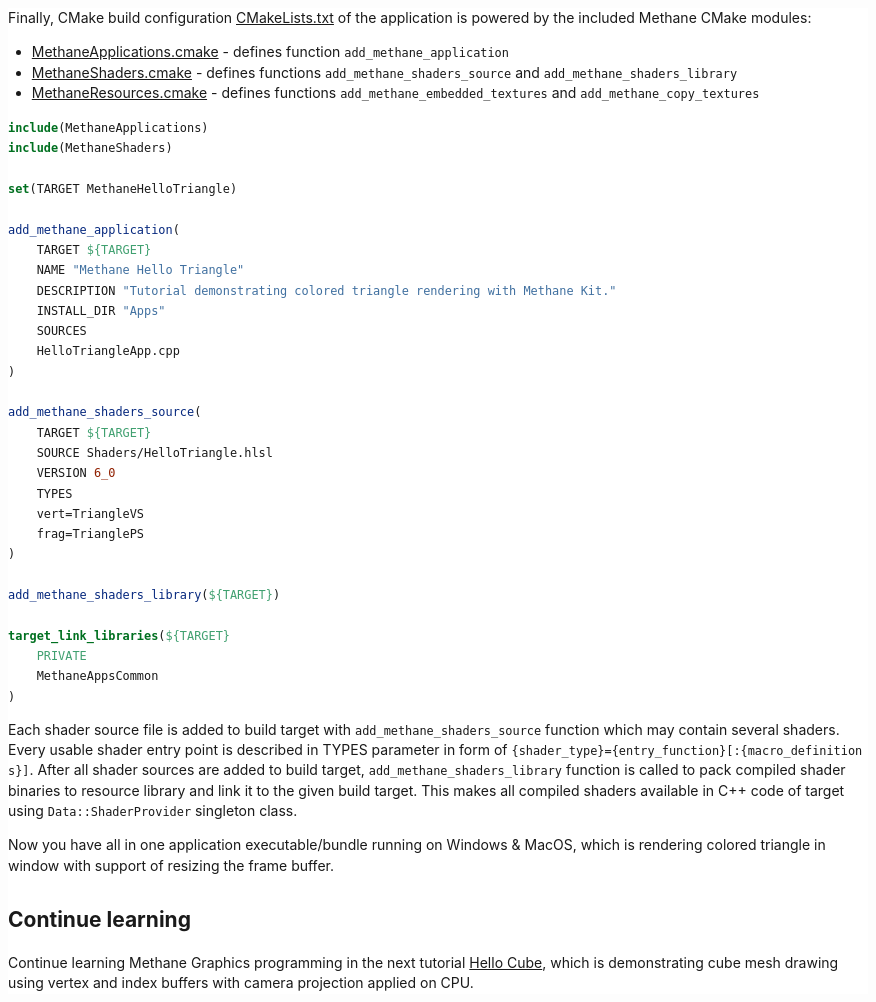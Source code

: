 Finally, CMake build configuration [CMakeLists.txt](CMakeLists.txt) of the application
is powered by the included Methane CMake modules:
- [MethaneApplications.cmake](/CMake/MethaneApplications.cmake) - defines function `add_methane_application`
- [MethaneShaders.cmake](/CMake/MethaneShaders.cmake) - defines functions `add_methane_shaders_source` and `add_methane_shaders_library`
- [MethaneResources.cmake](/CMake/MethaneResources.cmake) - defines functions `add_methane_embedded_textures` and `add_methane_copy_textures`

```cmake
include(MethaneApplications)
include(MethaneShaders)

set(TARGET MethaneHelloTriangle)

add_methane_application(
    TARGET ${TARGET}
    NAME "Methane Hello Triangle"
    DESCRIPTION "Tutorial demonstrating colored triangle rendering with Methane Kit."
    INSTALL_DIR "Apps"
    SOURCES
    HelloTriangleApp.cpp
)

add_methane_shaders_source(
    TARGET ${TARGET}
    SOURCE Shaders/HelloTriangle.hlsl
    VERSION 6_0
    TYPES
    vert=TriangleVS
    frag=TrianglePS
)

add_methane_shaders_library(${TARGET})

target_link_libraries(${TARGET}
    PRIVATE
    MethaneAppsCommon
)
```

Each shader source file is added to build target with `add_methane_shaders_source` function which may contain several
shaders. Every usable shader entry point is described in TYPES parameter in form of `{shader_type}={entry_function}[:{macro_definitions}]`.
After all shader sources are added to build target, `add_methane_shaders_library` function is called to pack compiled shader
binaries to resource library and link it to the given build target. This makes all compiled shaders available in 
C++ code of target using `Data::ShaderProvider` singleton class.

Now you have all in one application executable/bundle running on Windows & MacOS, which is rendering colored triangle in window with support of resizing the frame buffer.

## Continue learning

Continue learning Methane Graphics programming in the next tutorial [Hello Cube](../02-HelloCube), 
which is demonstrating cube mesh drawing using vertex and index buffers with camera projection applied on CPU.
